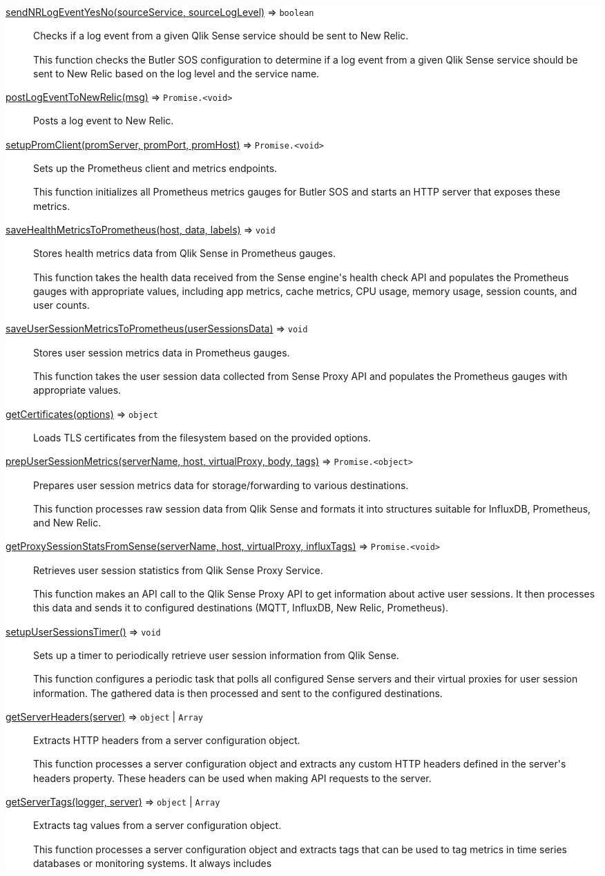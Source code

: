 <dt><a href="#sendNRLogEventYesNo">sendNRLogEventYesNo(sourceService, sourceLogLevel)</a> ⇒ <code>boolean</code></dt>
<dd><p>Checks if a log event from a given Qlik Sense service should be sent to New Relic.</p>
<p>This function checks the Butler SOS configuration to determine if a log event
from a given Qlik Sense service should be sent to New Relic based on the log level
and the service name.</p>
</dd>
<dt><a href="#postLogEventToNewRelic">postLogEventToNewRelic(msg)</a> ⇒ <code>Promise.&lt;void&gt;</code></dt>
<dd><p>Posts a log event to New Relic.</p>
</dd>
<dt><a href="#setupPromClient">setupPromClient(promServer, promPort, promHost)</a> ⇒ <code>Promise.&lt;void&gt;</code></dt>
<dd><p>Sets up the Prometheus client and metrics endpoints.</p>
<p>This function initializes all Prometheus metrics gauges for Butler SOS
and starts an HTTP server that exposes these metrics.</p>
</dd>
<dt><a href="#saveHealthMetricsToPrometheus">saveHealthMetricsToPrometheus(host, data, labels)</a> ⇒ <code>void</code></dt>
<dd><p>Stores health metrics data from Qlik Sense in Prometheus gauges.</p>
<p>This function takes the health data received from the Sense engine&#39;s health check API
and populates the Prometheus gauges with appropriate values, including app metrics,
cache metrics, CPU usage, memory usage, session counts, and user counts.</p>
</dd>
<dt><a href="#saveUserSessionMetricsToPrometheus">saveUserSessionMetricsToPrometheus(userSessionsData)</a> ⇒ <code>void</code></dt>
<dd><p>Stores user session metrics data in Prometheus gauges.</p>
<p>This function takes the user session data collected from Sense Proxy API
and populates the Prometheus gauges with appropriate values.</p>
</dd>
<dt><a href="#getCertificates">getCertificates(options)</a> ⇒ <code>object</code></dt>
<dd><p>Loads TLS certificates from the filesystem based on the provided options.</p>
</dd>
<dt><a href="#prepUserSessionMetrics">prepUserSessionMetrics(serverName, host, virtualProxy, body, tags)</a> ⇒ <code>Promise.&lt;object&gt;</code></dt>
<dd><p>Prepares user session metrics data for storage/forwarding to various destinations.</p>
<p>This function processes raw session data from Qlik Sense and formats it into
structures suitable for InfluxDB, Prometheus, and New Relic.</p>
</dd>
<dt><a href="#getProxySessionStatsFromSense">getProxySessionStatsFromSense(serverName, host, virtualProxy, influxTags)</a> ⇒ <code>Promise.&lt;void&gt;</code></dt>
<dd><p>Retrieves user session statistics from Qlik Sense Proxy Service.</p>
<p>This function makes an API call to the Qlik Sense Proxy API to get information about
active user sessions. It then processes this data and sends it to configured destinations
(MQTT, InfluxDB, New Relic, Prometheus).</p>
</dd>
<dt><a href="#setupUserSessionsTimer">setupUserSessionsTimer()</a> ⇒ <code>void</code></dt>
<dd><p>Sets up a timer to periodically retrieve user session information from Qlik Sense.</p>
<p>This function configures a periodic task that polls all configured Sense servers
and their virtual proxies for user session information. The gathered data is then
processed and sent to the configured destinations.</p>
</dd>
<dt><a href="#getServerHeaders">getServerHeaders(server)</a> ⇒ <code>object</code> | <code>Array</code></dt>
<dd><p>Extracts HTTP headers from a server configuration object.</p>
<p>This function processes a server configuration object and extracts any custom HTTP headers
defined in the server&#39;s headers property. These headers can be used when making API requests
to the server.</p>
</dd>
<dt><a href="#getServerTags">getServerTags(logger, server)</a> ⇒ <code>object</code> | <code>Array</code></dt>
<dd><p>Extracts tag values from a server configuration object.</p>
<p>This function processes a server configuration object and extracts tags that can be
used to tag metrics in time series databases or monitoring systems. It always includes